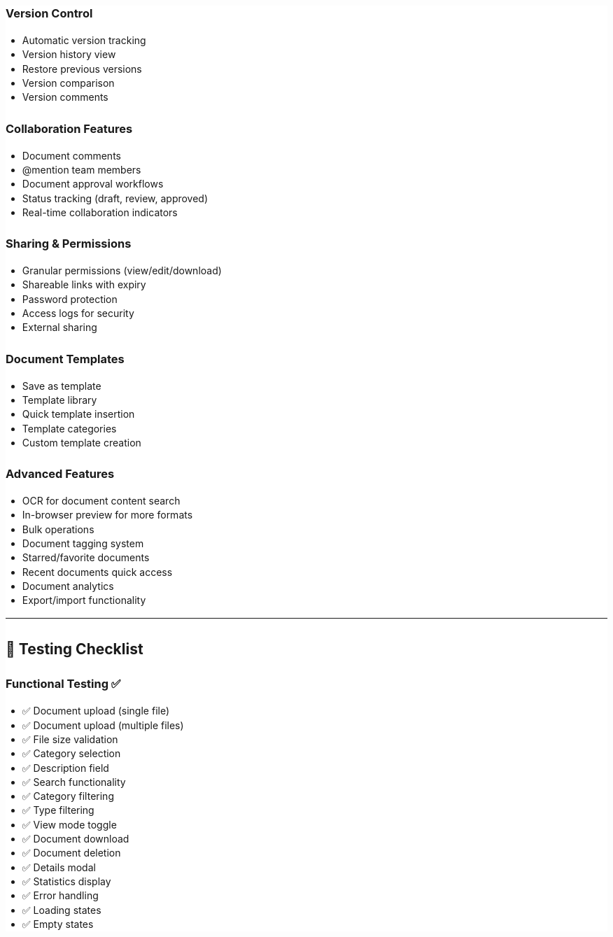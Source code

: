 ### Version Control
- Automatic version tracking
- Version history view
- Restore previous versions
- Version comparison
- Version comments

### Collaboration Features
- Document comments
- @mention team members
- Document approval workflows
- Status tracking (draft, review, approved)
- Real-time collaboration indicators

### Sharing & Permissions
- Granular permissions (view/edit/download)
- Shareable links with expiry
- Password protection
- Access logs for security
- External sharing

### Document Templates
- Save as template
- Template library
- Quick template insertion
- Template categories
- Custom template creation

### Advanced Features
- OCR for document content search
- In-browser preview for more formats
- Bulk operations
- Document tagging system
- Starred/favorite documents
- Recent documents quick access
- Document analytics
- Export/import functionality

---

## 🧪 Testing Checklist

### Functional Testing ✅
- ✅ Document upload (single file)
- ✅ Document upload (multiple files)
- ✅ File size validation
- ✅ Category selection
- ✅ Description field
- ✅ Search functionality
- ✅ Category filtering
- ✅ Type filtering
- ✅ View mode toggle
- ✅ Document download
- ✅ Document deletion
- ✅ Details modal
- ✅ Statistics display
- ✅ Error handling
- ✅ Loading states
- ✅ Empty states
